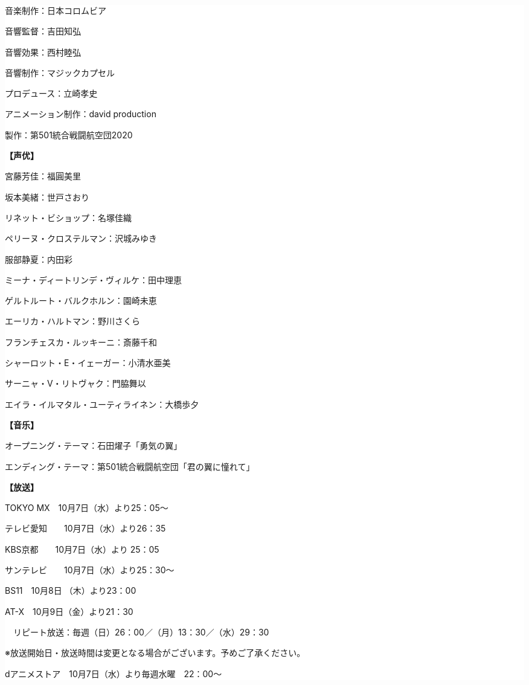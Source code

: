 音楽制作：日本コロムビア

音響監督：吉田知弘

音響効果：西村睦弘

音響制作：マジックカプセル

プロデュース：立崎孝史

アニメーション制作：david production 

製作：第501統合戦闘航空団2020

<strong>【声优】</strong>

宮藤芳佳：福圓美里

坂本美緒：世戸さおり

リネット・ビショップ：名塚佳織

ペリーヌ・クロステルマン：沢城みゆき

服部静夏：内田彩

ミーナ・ディートリンデ・ヴィルケ：田中理恵

ゲルトルート・バルクホルン：園崎未恵

エーリカ・ハルトマン：野川さくら

フランチェスカ・ルッキーニ：斎藤千和

シャーロット・E・イェーガー：小清水亜美

サーニャ・V・リトヴャク：門脇舞以

エイラ・イルマタル・ユーティライネン：大橋歩夕

<strong>【音乐】</strong>

オープニング・テーマ：石田燿子「勇気の翼」

エンディング・テーマ：第501統合戦闘航空団「君の翼に憧れて」

<strong>【放送】</strong>

TOKYO MX　10月7日（水）より25：05～

テレビ愛知　　10月7日（水）より26：35 

KBS京都　　10月7日（水）より 25：05

サンテレビ　　10月7日（水）より25：30～

BS11　10月8日 （木）より23：00 

AT-X　10月9日（金）より21：30

　リピート放送：毎週（日）26：00／（月）13：30／（水）29：30

※放送開始日・放送時間は変更となる場合がございます。予めご了承ください。

dアニメストア　10月7日（水）より毎週水曜　22：00～
